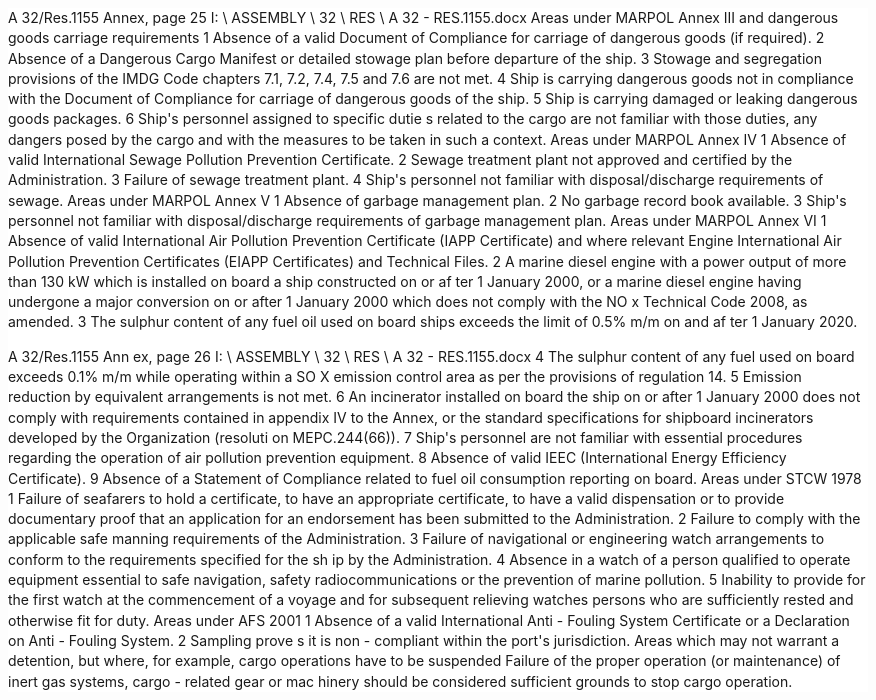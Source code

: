 A 32/Res.1155 Annex, page 25 I: \ ASSEMBLY \ 32 \ RES \ A 32 - RES.1155.docx Areas under MARPOL Annex III and dangerous goods carriage requirements 1 Absence of a valid Document of Compliance for carriage of dangerous goods (if required). 2 Absence of a Dangerous Cargo Manifest or detailed stowage plan before departure of the ship. 3 Stowage and segregation provisions of the IMDG Code chapters 7.1, 7.2, 7.4, 7.5 and 7.6 are not met. 4 Ship is carrying dangerous goods not in compliance with the Document of Compliance for carriage of dangerous goods of the ship. 5 Ship is carrying damaged or leaking dangerous goods packages. 6 Ship's personnel assigned to specific dutie s related to the cargo are not familiar with those duties, any dangers posed by the cargo and with the measures to be taken in such a context. Areas under MARPOL Annex IV 1 Absence of valid International Sewage Pollution Prevention Certificate. 2 Sewage treatment plant not approved and certified by the Administration. 3 Failure of sewage treatment plant. 4 Ship's personnel not familiar with disposal/discharge requirements of sewage. Areas under MARPOL Annex V 1 Absence of garbage management plan. 2 No garbage record book available. 3 Ship's personnel not familiar with disposal/discharge requirements of garbage management plan. Areas under MARPOL Annex VI 1 Absence of valid International Air Pollution Prevention Certificate (IAPP Certificate) and where relevant Engine International Air Pollution Prevention Certificates (EIAPP Certificates) and Technical Files. 2 A marine diesel engine with a power output of more than 130 kW which is installed on board a ship constructed on or af ter 1 January 2000, or a marine diesel engine having undergone a major conversion on or after 1 January 2000 which does not comply with the NO x Technical Code 2008, as amended. 3 The sulphur content of any fuel oil used on board ships exceeds the limit of 0.5% m/m on and af ter 1 January 2020.

A 32/Res.1155 Ann ex, page 26 I: \ ASSEMBLY \ 32 \ RES \ A 32 - RES.1155.docx 4 The sulphur content of any fuel used on board exceeds 0.1% m/m while operating within a SO X emission control area as per the provisions of regulation 14. 5 Emission reduction by equivalent arrangements is not met. 6 An incinerator installed on board the ship on or after 1 January 2000 does not comply with requirements contained in appendix IV to the Annex, or the standard specifications for shipboard incinerators developed by the Organization (resoluti on MEPC.244(66)). 7 Ship's personnel are not familiar with essential procedures regarding the operation of air pollution prevention equipment. 8 Absence of valid IEEC (International Energy Efficiency Certificate). 9 Absence of a Statement of Compliance related to fuel oil consumption reporting on board. Areas under STCW 1978 1 Failure of seafarers to hold a certificate, to have an appropriate certificate, to have a valid dispensation or to provide documentary proof that an application for an endorsement has been submitted to the Administration. 2 Failure to comply with the applicable safe manning requirements of the Administration. 3 Failure of navigational or engineering watch arrangements to conform to the requirements specified for the sh ip by the Administration. 4 Absence in a watch of a person qualified to operate equipment essential to safe navigation, safety radiocommunications or the prevention of marine pollution. 5 Inability to provide for the first watch at the commencement of a voyage and for subsequent relieving watches persons who are sufficiently rested and otherwise fit for duty. Areas under AFS 2001 1 Absence of a valid International Anti - Fouling System Certificate or a Declaration on Anti - Fouling System. 2 Sampling prove s it is non - compliant within the port's jurisdiction. Areas which may not warrant a detention, but where, for example, cargo operations have to be suspended Failure of the proper operation (or maintenance) of inert gas systems, cargo - related gear or mac hinery should be considered sufficient grounds to stop cargo operation.
